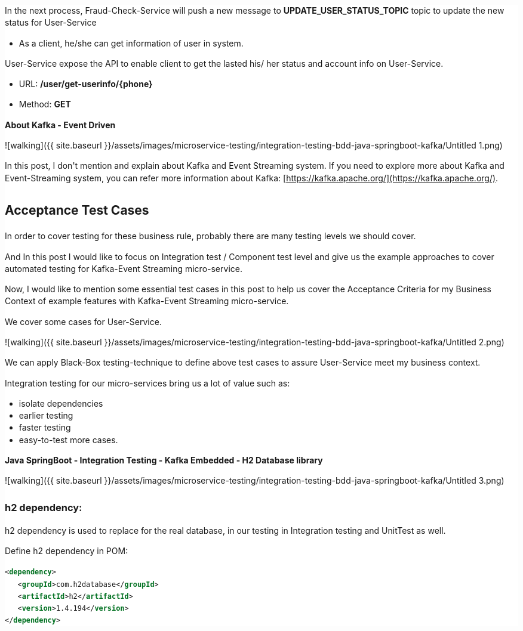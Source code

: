In the next process, Fraud-Check-Service will push a new message to **UPDATE_USER_STATUS_TOPIC** topic to update the new status for User-Service

- As a client, he/she can get information of user in system.

User-Service expose the API to enable client to get the lasted his/ her status and account info on User-Service.

+ URL: **/user/get-userinfo/{phone}**

+ Method: **GET**

**About Kafka - Event Driven**

![walking]({{ site.baseurl }}/assets/images/microservice-testing/integration-testing-bdd-java-springboot-kafka/Untitled 1.png)

In this post, I don't mention and explain about Kafka and Event Streaming system. If you need to explore more about Kafka and Event-Streaming system, you can refer more information about Kafka:
[https://kafka.apache.org/](https://kafka.apache.org/).

## Acceptance Test Cases

In order to cover testing for these business rule, probably there are many testing levels we should cover.

And In this post I would like to focus on Integration test / Component test level and give us the example approaches to cover automated testing for Kafka-Event Streaming micro-service.

Now, I would like to mention some essential test cases in this post to help us cover the Acceptance Criteria for my Business Context of example features with Kafka-Event Streaming micro-service.

We cover some cases for User-Service.

![walking]({{ site.baseurl }}/assets/images/microservice-testing/integration-testing-bdd-java-springboot-kafka/Untitled 2.png)

We can apply Black-Box testing-technique to define above test cases to assure User-Service meet my business context.

Integration testing for our micro-services bring us a lot of value such as:

- isolate dependencies
- earlier testing
- faster testing
- easy-to-test more cases.

**Java SpringBoot - Integration Testing - Kafka Embedded - H2 Database library**

![walking]({{ site.baseurl }}/assets/images/microservice-testing/integration-testing-bdd-java-springboot-kafka/Untitled 3.png)

### h2 dependency:

h2 dependency is used to replace for the real database, in our testing in Integration testing and UnitTest as well.

Define h2 dependency in POM:

```xml
<dependency>
   <groupId>com.h2database</groupId>
   <artifactId>h2</artifactId>
   <version>1.4.194</version>
</dependency>
```
